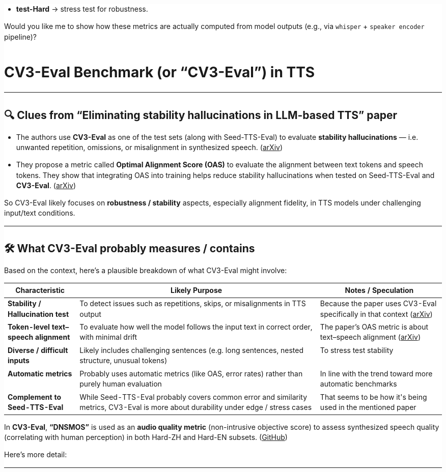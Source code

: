 - **test-Hard** → stress test for robustness.
    

Would you like me to show how these metrics are actually computed from model outputs (e.g., via `whisper` + `speaker encoder` pipeline)?



# CV3-Eval Benchmark (or “CV3-Eval”) in TTS 

---

## 🔍 Clues from “Eliminating stability hallucinations in LLM-based TTS” paper

- The authors use **CV3-Eval** as one of the test sets (along with Seed-TTS-Eval) to evaluate **stability hallucinations** — i.e. unwanted repetition, omissions, or misalignment in synthesized speech. ([arXiv](https://arxiv.org/abs/2509.19852?utm_source=chatgpt.com "Eliminating stability hallucinations in llm-based tts models via attention guidance"))
    
- They propose a metric called **Optimal Alignment Score (OAS)** to evaluate the alignment between text tokens and speech tokens. They show that integrating OAS into training helps reduce stability hallucinations when tested on Seed-TTS-Eval and **CV3-Eval**. ([arXiv](https://arxiv.org/abs/2509.19852?utm_source=chatgpt.com "Eliminating stability hallucinations in llm-based tts models via attention guidance"))
    

So CV3-Eval likely focuses on **robustness / stability** aspects, especially alignment fidelity, in TTS models under challenging input/text conditions.

---

## 🛠 What CV3-Eval probably measures / contains

Based on the context, here’s a plausible breakdown of what CV3-Eval might involve:

| Characteristic                        | Likely Purpose                                                                                                                       | Notes / Speculation                                                                                                                                                                                                   |
| ------------------------------------- | ------------------------------------------------------------------------------------------------------------------------------------ | --------------------------------------------------------------------------------------------------------------------------------------------------------------------------------------------------------------------- |
| **Stability / Hallucination test**    | To detect issues such as repetitions, skips, or misalignments in TTS output                                                          | Because the paper uses CV3-Eval specifically in that context ([arXiv](https://arxiv.org/abs/2509.19852?utm_source=chatgpt.com "Eliminating stability hallucinations in llm-based tts models via attention guidance")) |
| **Token-level text–speech alignment** | To evaluate how well the model follows the input text in correct order, with minimal drift                                           | The paper’s OAS metric is about text–speech alignment ([arXiv](https://arxiv.org/abs/2509.19852?utm_source=chatgpt.com "Eliminating stability hallucinations in llm-based tts models via attention guidance"))        |
| **Diverse / difficult inputs**        | Likely includes challenging sentences (e.g. long sentences, nested structure, unusual tokens)                                        | To stress test stability                                                                                                                                                                                              |
| **Automatic metrics**                 | Probably uses automatic metrics (like OAS, error rates) rather than purely human evaluation                                          | In line with the trend toward more automatic benchmarks                                                                                                                                                               |
| **Complement to Seed-TTS-Eval**       | While Seed-TTS-Eval probably covers common error and similarity metrics, CV3-Eval is more about durability under edge / stress cases | That seems to be how it's being used in the mentioned paper                                                                                                                                                           |

In **CV3-Eval**, **“DNSMOS”** is used as an **audio quality metric** (non-intrusive objective score) to assess synthesized speech quality (correlating with human perception) in both Hard-ZH and Hard-EN subsets. ([GitHub](https://github.com/FunAudioLLM/CV3-Eval?utm_source=chatgpt.com "FunAudioLLM/CV3-Eval"))

Here’s more detail:

---
